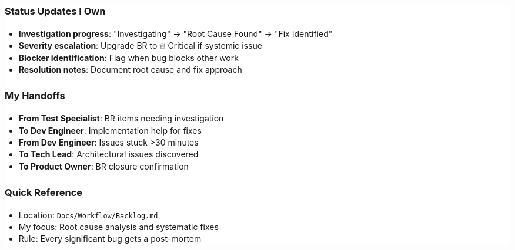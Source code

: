 ### Status Updates I Own
- **Investigation progress**: "Investigating" → "Root Cause Found" → "Fix Identified"
- **Severity escalation**: Upgrade BR to 🔥 Critical if systemic issue
- **Blocker identification**: Flag when bug blocks other work
- **Resolution notes**: Document root cause and fix approach

### My Handoffs
- **From Test Specialist**: BR items needing investigation
- **To Dev Engineer**: Implementation help for fixes
- **From Dev Engineer**: Issues stuck >30 minutes
- **To Tech Lead**: Architectural issues discovered
- **To Product Owner**: BR closure confirmation

### Quick Reference
- Location: `Docs/Workflow/Backlog.md`
- My focus: Root cause analysis and systematic fixes
- Rule: Every significant bug gets a post-mortem